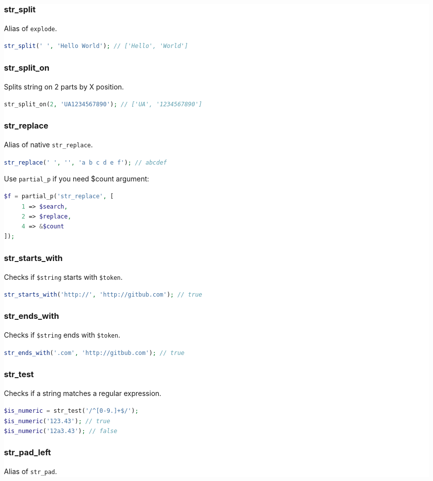 ### str_split
Alias of `explode`.

```php
str_split(' ', 'Hello World'); // ['Hello', 'World']
```

### str_split_on
Splits string on 2 parts by X position.

```php
str_split_on(2, 'UA1234567890'); // ['UA', '1234567890']
```

### str_replace
Alias of native `str_replace`.

```php
str_replace(' ', '', 'a b c d e f'); // abcdef
```

Use `partial_p` if you need $count argument:
```php
$f = partial_p('str_replace', [
     1 => $search,
     2 => $replace,
     4 => &$count
]);
```

### str_starts_with
Checks if `$string` starts with `$token`.

```php
str_starts_with('http://', 'http://gitbub.com'); // true
```

### str_ends_with
Checks if `$string` ends with `$token`.

```php
str_ends_with('.com', 'http://gitbub.com'); // true
```

### str_test
Checks if a string matches a regular expression.

```php
$is_numeric = str_test('/^[0-9.]+$/');
$is_numeric('123.43'); // true
$is_numeric('12a3.43'); // false
```

### str_pad_left
Alias of `str_pad`.
